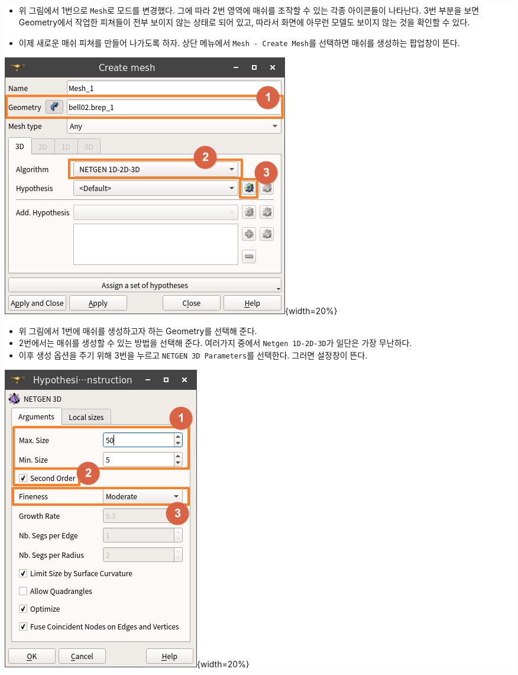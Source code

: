 * 위 그림에서 1번으로 `Mesh`로 모드를 변경했다.  그에 따라 2번 영역에 매쉬를 조작할 수 있는 각종 아이콘들이 나타난다.  3번 부분을 보면 Geometry에서 작업한 피쳐들이 전부 보이지 않는 상태로 되어 있고, 따라서 화면에 아무런 모델도 보이지 않는 것을 확인할 수 있다.

* 이제 새로운 매쉬 피쳐를 만들어 나가도록 하자.  상단 메뉴에서 `Mesh - Create Mesh`를 선택하면 매쉬를 생성하는 팝업창이 뜬다.

![](Pictures/CADG_03_Elmer_Structure_07.png){width=20%}

* 위 그림에서 1번에 매쉬를 생성하고자 하는 Geometry를 선택해 준다.
* 2번에서는 매쉬를 생성할 수 있는 방법을 선택해 준다.  여러가지 중에서 `Netgen 1D-2D-3D`가 일단은 가장 무난하다.
* 이후 생성 옵션을 주기 위해 3번을 누르고 `NETGEN 3D Parameters`를 선택한다.  그러면 설정창이 뜬다.

![](Pictures/CADG_03_Elmer_Structure_08.png){width=20%}

